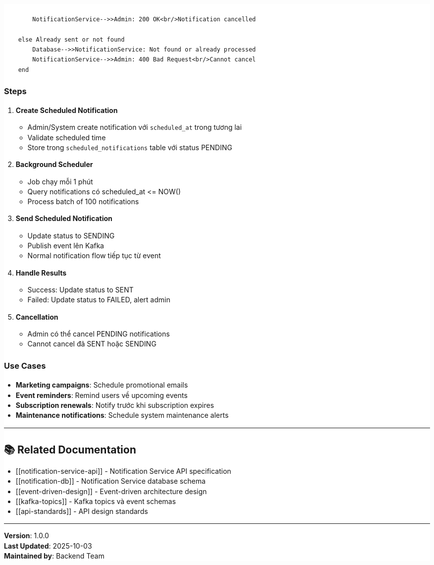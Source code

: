```mermaid

        NotificationService-->>Admin: 200 OK<br/>Notification cancelled

    else Already sent or not found
        Database-->>NotificationService: Not found or already processed
        NotificationService-->>Admin: 400 Bad Request<br/>Cannot cancel
    end
```

### Steps

1. **Create Scheduled Notification**

    - Admin/System create notification với `scheduled_at` trong tương lai
    - Validate scheduled time
    - Store trong `scheduled_notifications` table với status PENDING

2. **Background Scheduler**

    - Job chạy mỗi 1 phút
    - Query notifications có scheduled_at <= NOW()
    - Process batch of 100 notifications

3. **Send Scheduled Notification**

    - Update status to SENDING
    - Publish event lên Kafka
    - Normal notification flow tiếp tục từ event

4. **Handle Results**

    - Success: Update status to SENT
    - Failed: Update status to FAILED, alert admin

5. **Cancellation**
    - Admin có thể cancel PENDING notifications
    - Cannot cancel đã SENT hoặc SENDING

### Use Cases

-   **Marketing campaigns**: Schedule promotional emails
-   **Event reminders**: Remind users về upcoming events
-   **Subscription renewals**: Notify trước khi subscription expires
-   **Maintenance notifications**: Schedule system maintenance alerts

---

## 📚 Related Documentation

-   [[notification-service-api]] - Notification Service API specification
-   [[notification-db]] - Notification Service database schema
-   [[event-driven-design]] - Event-driven architecture design
-   [[kafka-topics]] - Kafka topics và event schemas
-   [[api-standards]] - API design standards

---

**Version**: 1.0.0  
**Last Updated**: 2025-10-03  
**Maintained by**: Backend Team
